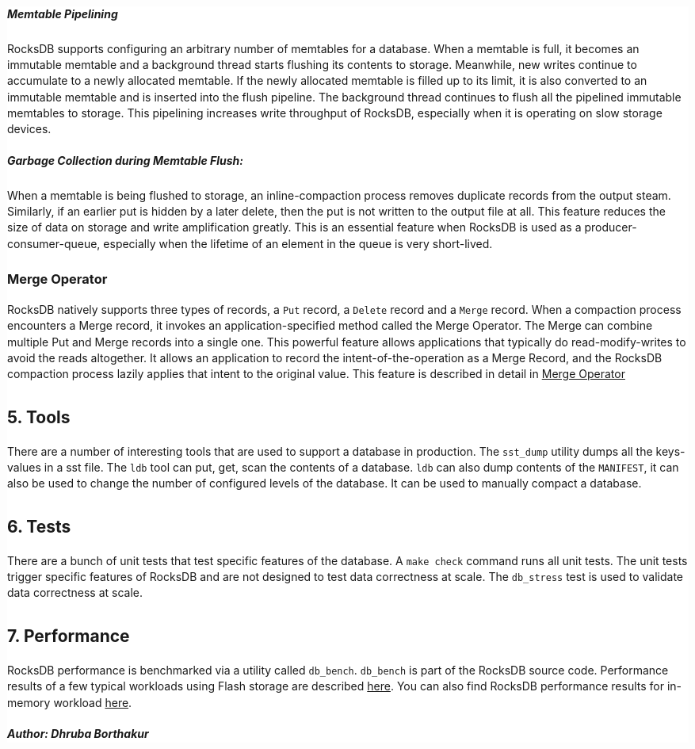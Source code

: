 ##### Memtable Pipelining
RocksDB supports configuring an arbitrary number of memtables for a database. When a memtable is full, it becomes an immutable memtable and a background thread starts flushing its contents to storage. Meanwhile, new writes continue to accumulate to a newly allocated memtable. If the newly allocated memtable is filled up to its limit, it is also converted to an immutable memtable and is inserted into the flush pipeline. The background thread continues to flush all the pipelined immutable memtables to storage. This pipelining increases write throughput of RocksDB, especially when it is operating on slow storage devices.

##### Garbage Collection during Memtable Flush:
When a memtable is being flushed to storage, an inline-compaction process removes duplicate records from the output steam. Similarly, if an earlier put is hidden by a later delete, then the put is not written to the output file at all. This feature reduces the size of data on storage and write amplification greatly. This is an essential feature when RocksDB is used as a producer-consumer-queue, especially when the lifetime of an element in the queue is very short-lived.

### Merge Operator
RocksDB natively supports three types of records, a `Put` record, a `Delete` record and a `Merge` record. When a compaction process encounters a Merge record, it invokes an application-specified method called the Merge Operator. The Merge can combine multiple Put and Merge records into a single one. This powerful feature allows applications that typically do read-modify-writes to avoid the reads altogether. It allows an application to record the intent-of-the-operation as a Merge Record, and the RocksDB compaction process lazily applies that intent to the original value. This feature is described in detail in [Merge Operator](https://github.com/facebook/rocksdb/wiki/Merge-Operator)

## 5. Tools
There are a number of interesting tools that are used to support a database in production. The `sst_dump` utility dumps all the keys-values in a sst file.  The `ldb` tool can put, get, scan the contents of a database. `ldb` can also dump contents of the `MANIFEST`, it can also be used to change the number of configured levels of the database. It can be used to manually compact a database.

## 6. Tests
There are a bunch of unit tests that test specific features of the database. A `make check` command runs all unit tests. The unit tests trigger specific features of RocksDB and are not designed to test data correctness at scale. The `db_stress` test is used to validate data correctness at scale.

## 7. Performance
RocksDB performance is benchmarked via a utility called `db_bench`. `db_bench` is part of the RocksDB source code. Performance results of a few typical workloads using Flash storage are described [here](https://github.com/facebook/rocksdb/wiki/Performance-Benchmarks). You can also find RocksDB performance results for in-memory workload [here](https://github.com/facebook/rocksdb/wiki/RocksDB-In-Memory-Workload-Performance-Benchmarks).

##### Author: Dhruba Borthakur